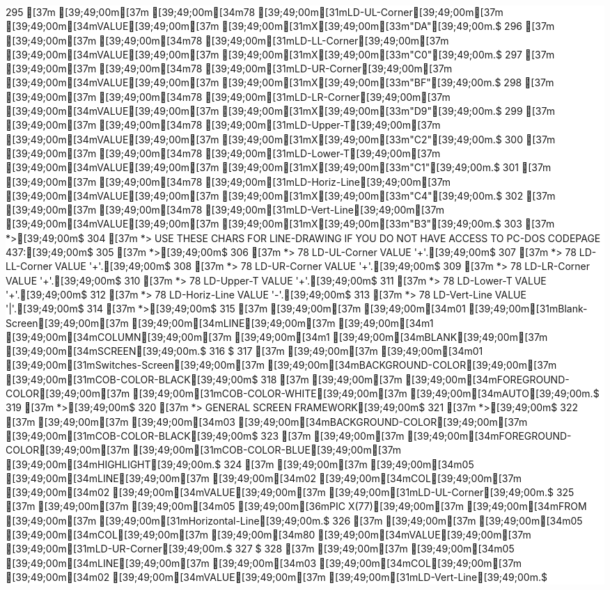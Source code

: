    295	[37m      [39;49;00m[37m [39;49;00m[34m78 [39;49;00m[31mLD-UL-Corner[39;49;00m[37m                 [39;49;00m[34mVALUE[39;49;00m[37m [39;49;00m[31mX[39;49;00m[33m"DA"[39;49;00m.$
   296	[37m      [39;49;00m[37m [39;49;00m[34m78 [39;49;00m[31mLD-LL-Corner[39;49;00m[37m                 [39;49;00m[34mVALUE[39;49;00m[37m [39;49;00m[31mX[39;49;00m[33m"C0"[39;49;00m.$
   297	[37m      [39;49;00m[37m [39;49;00m[34m78 [39;49;00m[31mLD-UR-Corner[39;49;00m[37m                 [39;49;00m[34mVALUE[39;49;00m[37m [39;49;00m[31mX[39;49;00m[33m"BF"[39;49;00m.$
   298	[37m      [39;49;00m[37m [39;49;00m[34m78 [39;49;00m[31mLD-LR-Corner[39;49;00m[37m                 [39;49;00m[34mVALUE[39;49;00m[37m [39;49;00m[31mX[39;49;00m[33m"D9"[39;49;00m.$
   299	[37m      [39;49;00m[37m [39;49;00m[34m78 [39;49;00m[31mLD-Upper-T[39;49;00m[37m                   [39;49;00m[34mVALUE[39;49;00m[37m [39;49;00m[31mX[39;49;00m[33m"C2"[39;49;00m.$
   300	[37m      [39;49;00m[37m [39;49;00m[34m78 [39;49;00m[31mLD-Lower-T[39;49;00m[37m                   [39;49;00m[34mVALUE[39;49;00m[37m [39;49;00m[31mX[39;49;00m[33m"C1"[39;49;00m.$
   301	[37m      [39;49;00m[37m [39;49;00m[34m78 [39;49;00m[31mLD-Horiz-Line[39;49;00m[37m                [39;49;00m[34mVALUE[39;49;00m[37m [39;49;00m[31mX[39;49;00m[33m"C4"[39;49;00m.$
   302	[37m      [39;49;00m[37m [39;49;00m[34m78 [39;49;00m[31mLD-Vert-Line[39;49;00m[37m                 [39;49;00m[34mVALUE[39;49;00m[37m [39;49;00m[31mX[39;49;00m[33m"B3"[39;49;00m.$
   303	[37m      *>[39;49;00m$
   304	[37m      *> USE THESE CHARS FOR LINE-DRAWING IF YOU DO NOT HAVE ACCESS TO PC-DOS CODEPAGE 437:[39;49;00m$
   305	[37m      *>[39;49;00m$
   306	[37m      *> 78 LD-UL-Corner                          VALUE '+'.[39;49;00m$
   307	[37m      *> 78 LD-LL-Corner                          VALUE '+'.[39;49;00m$
   308	[37m      *> 78 LD-UR-Corner                          VALUE '+'.[39;49;00m$
   309	[37m      *> 78 LD-LR-Corner                          VALUE '+'.[39;49;00m$
   310	[37m      *> 78 LD-Upper-T                            VALUE '+'.[39;49;00m$
   311	[37m      *> 78 LD-Lower-T                            VALUE '+'.[39;49;00m$
   312	[37m      *> 78 LD-Horiz-Line                         VALUE '-'.[39;49;00m$
   313	[37m      *> 78 LD-Vert-Line                          VALUE '|'.[39;49;00m$
   314	[37m      *>[39;49;00m$
   315	[37m      [39;49;00m[37m [39;49;00m[34m01 [39;49;00m[31mBlank-Screen[39;49;00m[37m [39;49;00m[34mLINE[39;49;00m[37m [39;49;00m[34m1 [39;49;00m[34mCOLUMN[39;49;00m[37m [39;49;00m[34m1 [39;49;00m[34mBLANK[39;49;00m[37m [39;49;00m[34mSCREEN[39;49;00m.$
   316	$
   317	[37m      [39;49;00m[37m [39;49;00m[34m01 [39;49;00m[31mSwitches-Screen[39;49;00m[37m [39;49;00m[34mBACKGROUND-COLOR[39;49;00m[37m [39;49;00m[31mCOB-COLOR-BLACK[39;49;00m$
   318	[37m      [39;49;00m[37m                    [39;49;00m[34mFOREGROUND-COLOR[39;49;00m[37m [39;49;00m[31mCOB-COLOR-WHITE[39;49;00m[37m [39;49;00m[34mAUTO[39;49;00m.$
   319	[37m      *>[39;49;00m$
   320	[37m      *> GENERAL SCREEN FRAMEWORK[39;49;00m$
   321	[37m      *>[39;49;00m$
   322	[37m      [39;49;00m[37m    [39;49;00m[34m03 [39;49;00m[34mBACKGROUND-COLOR[39;49;00m[37m [39;49;00m[31mCOB-COLOR-BLACK[39;49;00m$
   323	[37m      [39;49;00m[37m       [39;49;00m[34mFOREGROUND-COLOR[39;49;00m[37m [39;49;00m[31mCOB-COLOR-BLUE[39;49;00m[37m  [39;49;00m[34mHIGHLIGHT[39;49;00m.$
   324	[37m      [39;49;00m[37m       [39;49;00m[34m05 [39;49;00m[34mLINE[39;49;00m[37m [39;49;00m[34m02 [39;49;00m[34mCOL[39;49;00m[37m [39;49;00m[34m02           [39;49;00m[34mVALUE[39;49;00m[37m [39;49;00m[31mLD-UL-Corner[39;49;00m.$
   325	[37m      [39;49;00m[37m       [39;49;00m[34m05                [39;49;00m[36mPIC X(77)[39;49;00m[37m [39;49;00m[34mFROM [39;49;00m[37m [39;49;00m[31mHorizontal-Line[39;49;00m.$
   326	[37m      [39;49;00m[37m       [39;49;00m[34m05         [39;49;00m[34mCOL[39;49;00m[37m [39;49;00m[34m80           [39;49;00m[34mVALUE[39;49;00m[37m [39;49;00m[31mLD-UR-Corner[39;49;00m.$
   327	$
   328	[37m      [39;49;00m[37m       [39;49;00m[34m05 [39;49;00m[34mLINE[39;49;00m[37m [39;49;00m[34m03 [39;49;00m[34mCOL[39;49;00m[37m [39;49;00m[34m02           [39;49;00m[34mVALUE[39;49;00m[37m [39;49;00m[31mLD-Vert-Line[39;49;00m.$